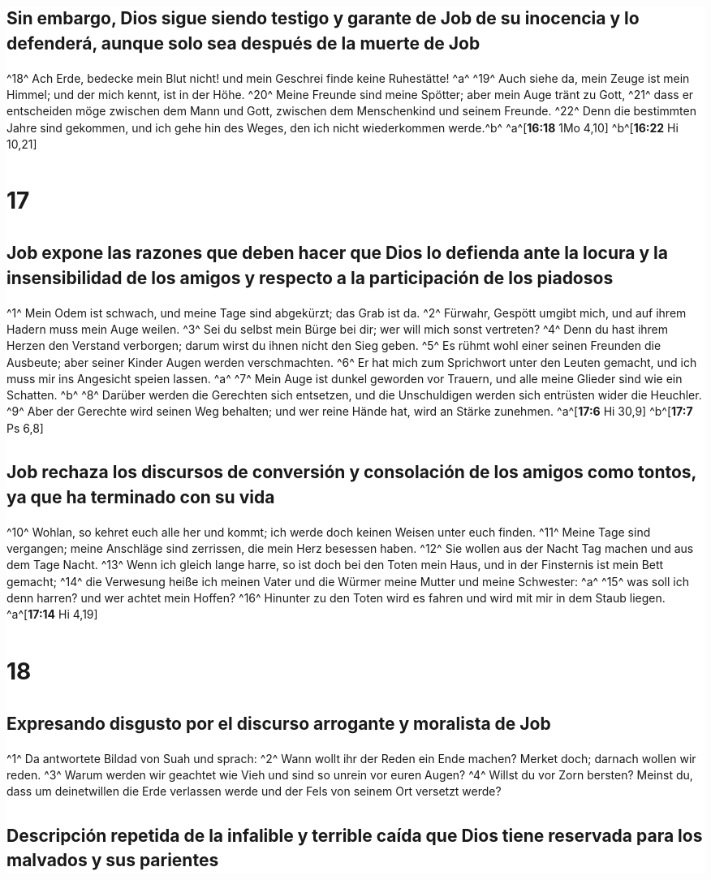 ## Sin embargo, Dios sigue siendo testigo y garante de Job de su inocencia y lo defenderá, aunque solo sea después de la muerte de Job
^18^ Ach Erde, bedecke mein Blut nicht! und mein Geschrei finde keine Ruhestätte! ^a^ ^19^ Auch siehe da, mein Zeuge ist mein Himmel; und der mich kennt, ist in der Höhe. ^20^ Meine Freunde sind meine Spötter; aber mein Auge tränt zu Gott, ^21^ dass er entscheiden möge zwischen dem Mann und Gott, zwischen dem Menschenkind und seinem Freunde. ^22^ Denn die bestimmten Jahre sind gekommen, und ich gehe hin des Weges, den ich nicht wiederkommen werde.^b^ 
^a^[**16:18** 1Mo 4,10] ^b^[**16:22** Hi 10,21]

# 17
## Job expone las razones que deben hacer que Dios lo defienda ante la locura y la insensibilidad de los amigos y respecto a la participación de los piadosos
^1^ Mein Odem ist schwach, und meine Tage sind abgekürzt; das Grab ist da. ^2^ Fürwahr, Gespött umgibt mich, und auf ihrem Hadern muss mein Auge weilen. ^3^ Sei du selbst mein Bürge bei dir; wer will mich sonst vertreten? ^4^ Denn du hast ihrem Herzen den Verstand verborgen; darum wirst du ihnen nicht den Sieg geben. ^5^ Es rühmt wohl einer seinen Freunden die Ausbeute; aber seiner Kinder Augen werden verschmachten. ^6^ Er hat mich zum Sprichwort unter den Leuten gemacht, und ich muss mir ins Angesicht speien lassen. ^a^ ^7^ Mein Auge ist dunkel geworden vor Trauern, und alle meine Glieder sind wie ein Schatten. ^b^ ^8^ Darüber werden die Gerechten sich entsetzen, und die Unschuldigen werden sich entrüsten wider die Heuchler. ^9^ Aber der Gerechte wird seinen Weg behalten; und wer reine Hände hat, wird an Stärke zunehmen. 
^a^[**17:6** Hi 30,9] ^b^[**17:7** Ps 6,8]

## Job rechaza los discursos de conversión y consolación de los amigos como tontos, ya que ha terminado con su vida
^10^ Wohlan, so kehret euch alle her und kommt; ich werde doch keinen Weisen unter euch finden. ^11^ Meine Tage sind vergangen; meine Anschläge sind zerrissen, die mein Herz besessen haben. ^12^ Sie wollen aus der Nacht Tag machen und aus dem Tage Nacht. ^13^ Wenn ich gleich lange harre, so ist doch bei den Toten mein Haus, und in der Finsternis ist mein Bett gemacht; ^14^ die Verwesung heiße ich meinen Vater und die Würmer meine Mutter und meine Schwester: ^a^ ^15^ was soll ich denn harren? und wer achtet mein Hoffen? ^16^ Hinunter zu den Toten wird es fahren und wird mit mir in dem Staub liegen.
^a^[**17:14** Hi 4,19]

# 18
## Expresando disgusto por el discurso arrogante y moralista de Job
^1^ Da antwortete Bildad von Suah und sprach: ^2^ Wann wollt ihr der Reden ein Ende machen? Merket doch; darnach wollen wir reden. ^3^ Warum werden wir geachtet wie Vieh und sind so unrein vor euren Augen? ^4^ Willst du vor Zorn bersten? Meinst du, dass um deinetwillen die Erde verlassen werde und der Fels von seinem Ort versetzt werde? 

## Descripción repetida de la infalible y terrible caída que Dios tiene reservada para los malvados y sus parientes